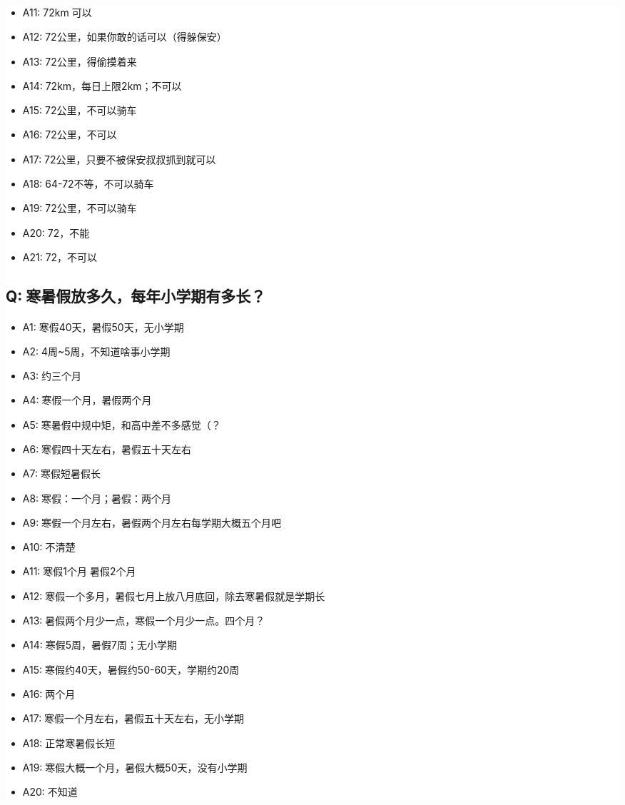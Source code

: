 - A11: 72km 可以

- A12: 72公里，如果你敢的话可以（得躲保安）

- A13: 72公里，得偷摸着来

- A14: 72km，每日上限2km；不可以

- A15: 72公里，不可以骑车

- A16: 72公里，不可以

- A17: 72公里，只要不被保安叔叔抓到就可以

- A18: 64-72不等，不可以骑车

- A19: 72公里，不可以骑车

- A20: 72，不能

- A21: 72，不可以

## Q: 寒暑假放多久，每年小学期有多长？

- A1: 寒假40天，暑假50天，无小学期

- A2: 4周\~5周，不知道啥事小学期

- A3: 约三个月

- A4: 寒假一个月，暑假两个月

- A5: 寒暑假中规中矩，和高中差不多感觉（？

- A6: 寒假四十天左右，暑假五十天左右

- A7: 寒假短暑假长

- A8: 寒假：一个月；暑假：两个月

- A9: 寒假一个月左右，暑假两个月左右每学期大概五个月吧

- A10: 不清楚

- A11: 寒假1个月 暑假2个月

- A12: 寒假一个多月，暑假七月上放八月底回，除去寒暑假就是学期长

- A13: 暑假两个月少一点，寒假一个月少一点。四个月？

- A14: 寒假5周，暑假7周；无小学期

- A15: 寒假约40天，暑假约50-60天，学期约20周

- A16: 两个月

- A17: 寒假一个月左右，暑假五十天左右，无小学期

- A18: 正常寒暑假长短

- A19: 寒假大概一个月，暑假大概50天，没有小学期

- A20: 不知道
